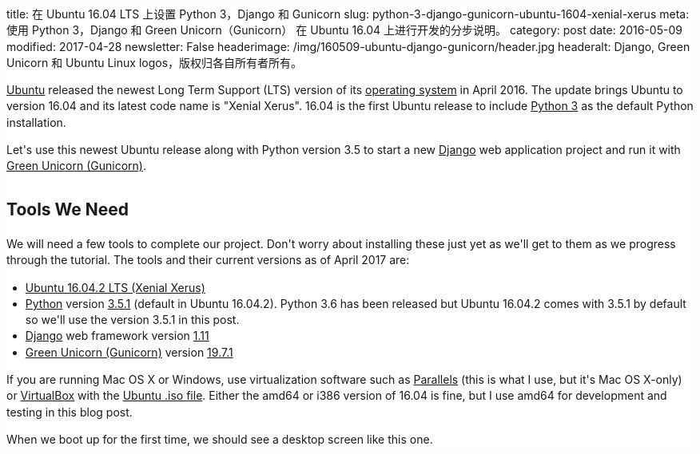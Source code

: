 title: 在 Ubuntu 16.04 LTS 上设置 Python 3，Django 和 Gunicorn
slug: python-3-django-gunicorn-ubuntu-1604-xenial-xerus
meta: 使用 Python 3，Django 和 Green Unicorn（Gunicorn） 在 Ubuntu 16.04 上进行开发的分步说明。
category: post
date: 2016-05-09
modified: 2017-04-28
newsletter: False
headerimage: /img/160509-ubuntu-django-gunicorn/header.jpg
headeralt: Django, Green Unicorn 和 Ubuntu Linux logos，版权归各自所有者所有。


[Ubuntu](/ubuntu.html) released the newest Long Term Support (LTS) 
version of its [operating system](/operating-systems.html) in April 2016. 
The update brings Ubuntu to version 16.04 and its latest code name is 
"Xenial Xerus". 16.04 is the first Ubuntu release to include 
[Python 3](/python-2-or-3.html) as the default Python installation.

Let's use this newest Ubuntu release along with Python version 3.5 to 
start a new [Django](/django.html) web application project and run it with 
[Green Unicorn (Gunicorn)](/green-unicorn-gunicorn.html).


## Tools We Need
We will need a few tools to complete our project. Don't worry about 
installing these just yet as we'll get to them as we progress through the
tutorial. The tools and their current versions as of April 2017 are:

* [Ubuntu 16.04.2 LTS (Xenial Xerus)](http://releases.ubuntu.com/16.04/)
* [Python](/why-use-python.html) version 
  [3.5.1](https://docs.python.org/3/whatsnew/3.5.html) 
  (default in Ubuntu 16.04.2). Python 3.6 has been released but 
  Ubuntu 16.04.2 comes with 3.5.1 by default so we'll use the version 3.5.1 
  in this post.
* [Django](/django.html) web framework version 
  [1.11](https://docs.djangoproject.com/en/1.11/releases/1.11/)
* [Green Unicorn (Gunicorn)](/green-unicorn-gunicorn.html) version 
  [19.7.1](http://docs.gunicorn.org/en/stable/news.html)

If you are running Mac OS X or Windows, use virtualization software such
as [Parallels](https://www.parallels.com/products/desktop/) 
(this is what I use, but it's Mac OS X-only) or 
[VirtualBox](https://www.virtualbox.org/wiki/Downloads) with the 
[Ubuntu .iso file](http://releases.ubuntu.com/16.04/). Either the amd64 or
i386 version of 16.04 is fine, but I use amd64 for development and testing
in this blog post.

When we boot up for the first time, we should see a desktop screen like 
this one.
